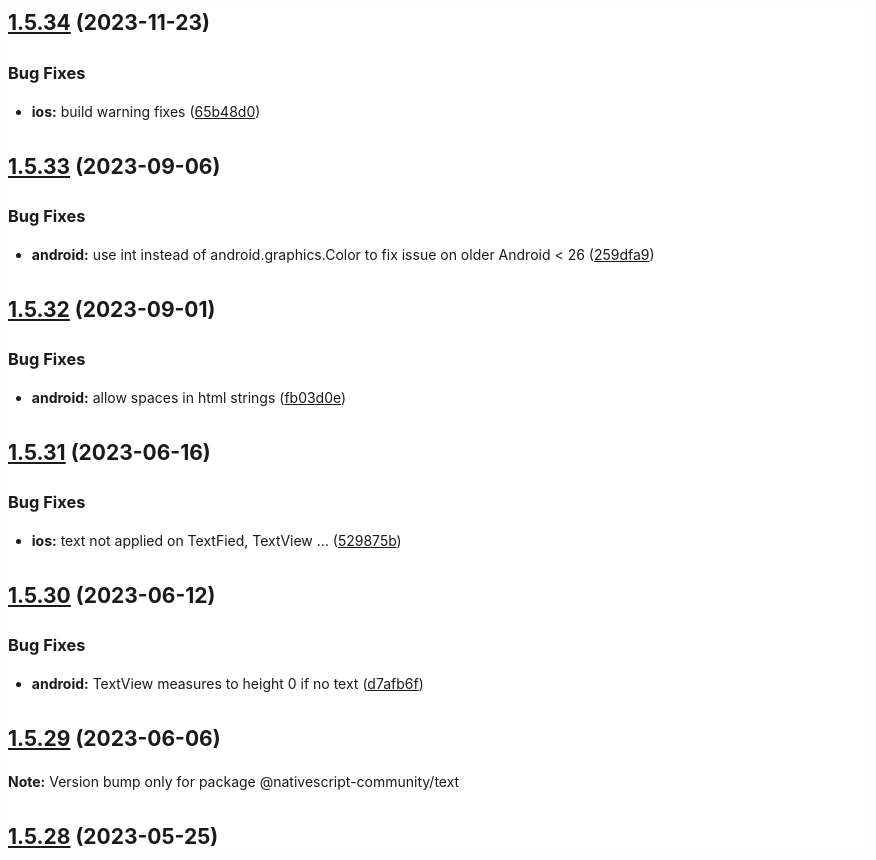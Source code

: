 ## [1.5.34](https://github.com/nativescript-community/text/compare/v1.5.33...v1.5.34) (2023-11-23)

### Bug Fixes

* **ios:** build warning fixes ([65b48d0](https://github.com/nativescript-community/text/commit/65b48d03d4ef7f678ed3d3a02528ca08510f1a9c))

## [1.5.33](https://github.com/nativescript-community/text/compare/v1.5.32...v1.5.33) (2023-09-06)

### Bug Fixes

* **android:** use int instead of android.graphics.Color to fix issue on older Android < 26 ([259dfa9](https://github.com/nativescript-community/text/commit/259dfa912f7f25656a2041c03e23e9e73fc9b0ba))

## [1.5.32](https://github.com/nativescript-community/text/compare/v1.5.31...v1.5.32) (2023-09-01)

### Bug Fixes

* **android:** allow spaces in html strings ([fb03d0e](https://github.com/nativescript-community/text/commit/fb03d0e9a0f06c1c161539896a3700de4fe8c151))

## [1.5.31](https://github.com/nativescript-community/text/compare/v1.5.30...v1.5.31) (2023-06-16)

### Bug Fixes

* **ios:** text not applied on TextFied, TextView … ([529875b](https://github.com/nativescript-community/text/commit/529875b8f9dec5a637770dd3e7ad6338776cd180))

## [1.5.30](https://github.com/nativescript-community/text/compare/v1.5.29...v1.5.30) (2023-06-12)

### Bug Fixes

* **android:** TextView measures to height 0 if no text ([d7afb6f](https://github.com/nativescript-community/text/commit/d7afb6ff6883a849dacf4d16558d241eaa3c0663))

## [1.5.29](https://github.com/nativescript-community/text/compare/v1.5.28...v1.5.29) (2023-06-06)

**Note:** Version bump only for package @nativescript-community/text

## [1.5.28](https://github.com/nativescript-community/text/compare/v1.5.27...v1.5.28) (2023-05-25)

